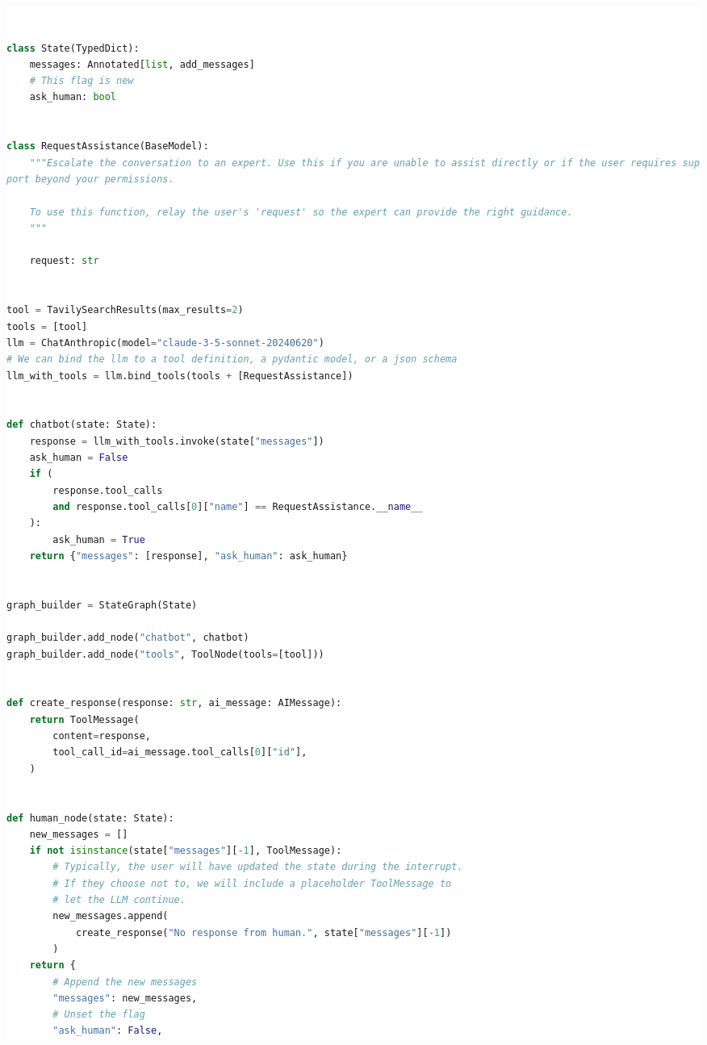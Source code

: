 ```python


class State(TypedDict):
    messages: Annotated[list, add_messages]
    # This flag is new
    ask_human: bool


class RequestAssistance(BaseModel):
    """Escalate the conversation to an expert. Use this if you are unable to assist directly or if the user requires support beyond your permissions.

    To use this function, relay the user's 'request' so the expert can provide the right guidance.
    """

    request: str


tool = TavilySearchResults(max_results=2)
tools = [tool]
llm = ChatAnthropic(model="claude-3-5-sonnet-20240620")
# We can bind the llm to a tool definition, a pydantic model, or a json schema
llm_with_tools = llm.bind_tools(tools + [RequestAssistance])


def chatbot(state: State):
    response = llm_with_tools.invoke(state["messages"])
    ask_human = False
    if (
        response.tool_calls
        and response.tool_calls[0]["name"] == RequestAssistance.__name__
    ):
        ask_human = True
    return {"messages": [response], "ask_human": ask_human}


graph_builder = StateGraph(State)

graph_builder.add_node("chatbot", chatbot)
graph_builder.add_node("tools", ToolNode(tools=[tool]))


def create_response(response: str, ai_message: AIMessage):
    return ToolMessage(
        content=response,
        tool_call_id=ai_message.tool_calls[0]["id"],
    )


def human_node(state: State):
    new_messages = []
    if not isinstance(state["messages"][-1], ToolMessage):
        # Typically, the user will have updated the state during the interrupt.
        # If they choose not to, we will include a placeholder ToolMessage to
        # let the LLM continue.
        new_messages.append(
            create_response("No response from human.", state["messages"][-1])
        )
    return {
        # Append the new messages
        "messages": new_messages,
        # Unset the flag
        "ask_human": False,
```